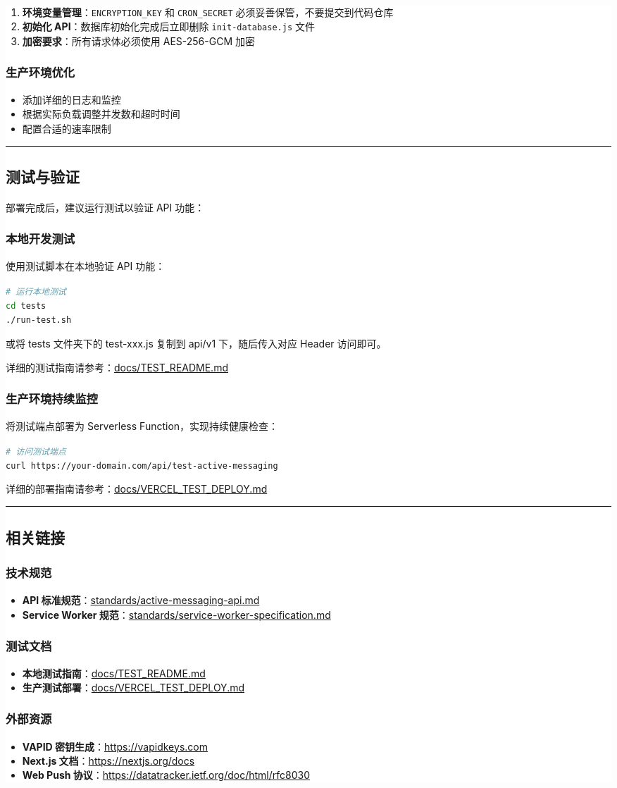 1. **环境变量管理**：`ENCRYPTION_KEY` 和 `CRON_SECRET` 必须妥善保管，不要提交到代码仓库
2. **初始化 API**：数据库初始化完成后立即删除 `init-database.js` 文件
3. **加密要求**：所有请求体必须使用 AES-256-GCM 加密

### 生产环境优化

- 添加详细的日志和监控
- 根据实际负载调整并发数和超时时间
- 配置合适的速率限制

---

## 测试与验证

部署完成后，建议运行测试以验证 API 功能：

### 本地开发测试

使用测试脚本在本地验证 API 功能：

```bash
# 运行本地测试
cd tests
./run-test.sh
```

或将 tests 文件夹下的 test-xxx.js 复制到 api/v1 下，随后传入对应 Header 访问即可。

详细的测试指南请参考：[docs/TEST_README.md](../docs/TEST_README.md)

### 生产环境持续监控

将测试端点部署为 Serverless Function，实现持续健康检查：

```bash
# 访问测试端点
curl https://your-domain.com/api/test-active-messaging
```

详细的部署指南请参考：[docs/VERCEL_TEST_DEPLOY.md](../docs/VERCEL_TEST_DEPLOY.md)

---

## 相关链接

### 技术规范
- **API 标准规范**：[standards/active-messaging-api.md](../standards/active-messaging-api.md)
- **Service Worker 规范**：[standards/service-worker-specification.md](../standards/service-worker-specification.md)

### 测试文档
- **本地测试指南**：[docs/TEST_README.md](../docs/TEST_README.md)
- **生产测试部署**：[docs/VERCEL_TEST_DEPLOY.md](../docs/VERCEL_TEST_DEPLOY.md)

### 外部资源
- **VAPID 密钥生成**：https://vapidkeys.com
- **Next.js 文档**：https://nextjs.org/docs
- **Web Push 协议**：https://datatracker.ietf.org/doc/html/rfc8030

